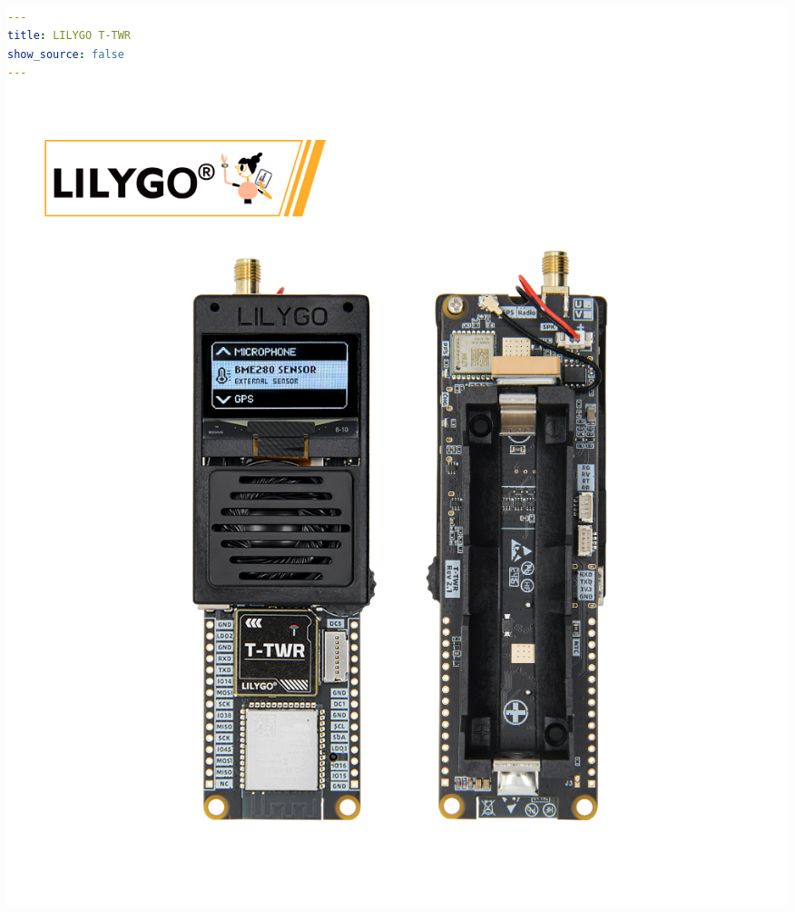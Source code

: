 ```yaml
---
title: LILYGO T-TWR
show_source: false
---
```



<div style="width:100%; display:flex;justify-content: center;">

![T-TWR](./assets/T-TWR-1.jpg)
